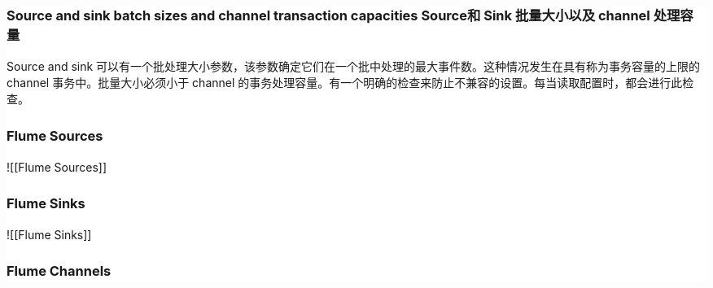 ### Source and sink batch sizes and channel transaction capacities Source和 Sink 批量大小以及 channel 处理容量
Source and sink 可以有一个批处理大小参数，该参数确定它们在一个批中处理的最大事件数。这种情况发生在具有称为事务容量的上限的 channel 事务中。批量大小必须小于 channel 的事务处理容量。有一个明确的检查来防止不兼容的设置。每当读取配置时，都会进行此检查。


### Flume Sources
![[Flume Sources]]



### Flume Sinks
![[Flume Sinks]]


### Flume Channels
